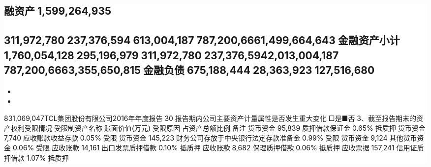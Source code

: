 融资产
1,599,264,935
-
311,972,780
237,376,594
613,004,187
787,200,6661,499,664,643
金融资产小计1,760,054,128
295,196,979
311,972,780
237,376,5942,013,004,187
787,200,6663,355,650,815
金融负债
675,188,444
28,363,923
127,516,680
-
-
-
831,069,047TCL集团股份有限公司2016年年度报告
30
报告期内公司主要资产计量属性是否发生重大变化
□是■否
3、截至报告期末的资产权利受限情况
受限制资产名称
账面价值(万元)
受限原因
占资产总额比例
备注
货币资金
95,839
质押借款保证金
0.65%
抵质押
货币资金
7,740
应收账款收益存款
0.05%
受限
货币资金
145,223
财务公司存放于中央银行法定存款准备金
0.99%
受限
货币资金
9,124
其他货币资金
0.06%
受限
应收账款
14,161
出口发票质押借款
0.10%
抵质押
应收账款
8,682
保理质押借款
0.06%
抵质押
应收票据
157,241
信用证质押借款
1.07%
抵质押